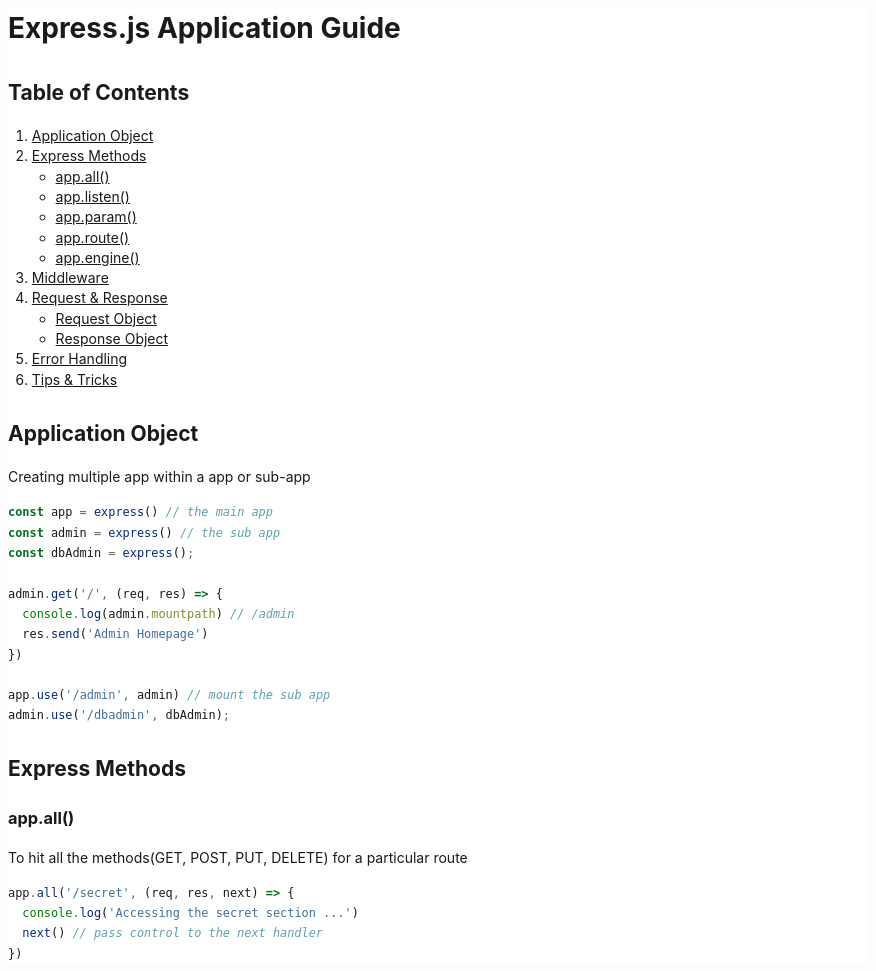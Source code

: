 # Express.js Application Guide

## Table of Contents

1. [Application Object](#application-object)
2. [Express Methods](#express-methods)
   - [app.all()](#appall)
   - [app.listen()](#applisten)
   - [app.param()](#appparam)
   - [app.route()](#approute)
   - [app.engine()](#appengine)
3. [Middleware](#middleware)
4. [Request & Response](#request--response)
   - [Request Object](#request-object)
   - [Response Object](#response-object)
5. [Error Handling](#error-handling)
6. [Tips & Tricks](#tips--tricks)

<a id="application-object"></a>
## Application Object

Creating multiple app within a app or sub-app

```javascript
const app = express() // the main app
const admin = express() // the sub app
const dbAdmin = express(); 

admin.get('/', (req, res) => {
  console.log(admin.mountpath) // /admin
  res.send('Admin Homepage')
})

app.use('/admin', admin) // mount the sub app
admin.use('/dbadmin', dbAdmin); 
```

<a id="express-methods"></a>
## Express Methods

<a id="appall"></a>
### app.all()

To hit all the methods(GET, POST, PUT, DELETE) for a particular route

```javascript
app.all('/secret', (req, res, next) => {
  console.log('Accessing the secret section ...')
  next() // pass control to the next handler
})
```
